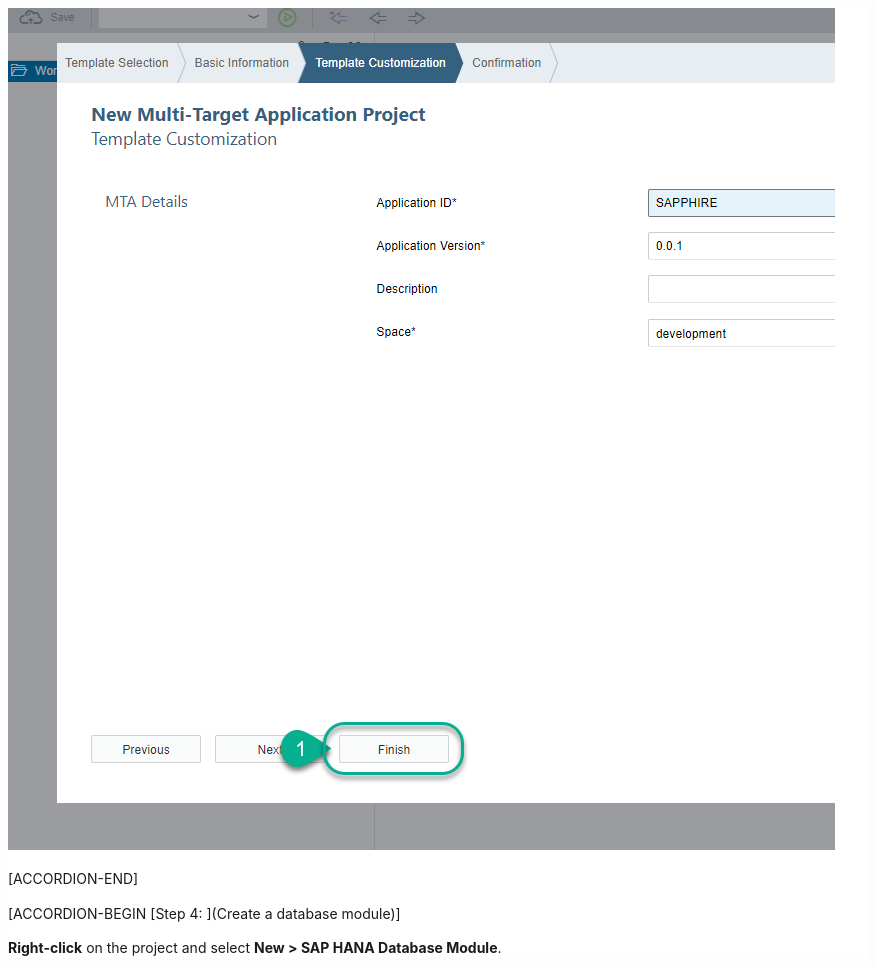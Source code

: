 ![Create a new project](7.png)

[ACCORDION-END]

[ACCORDION-BEGIN [Step 4: ](Create a database module)]

**Right-click** on the project and select **New > SAP HANA Database Module**.
